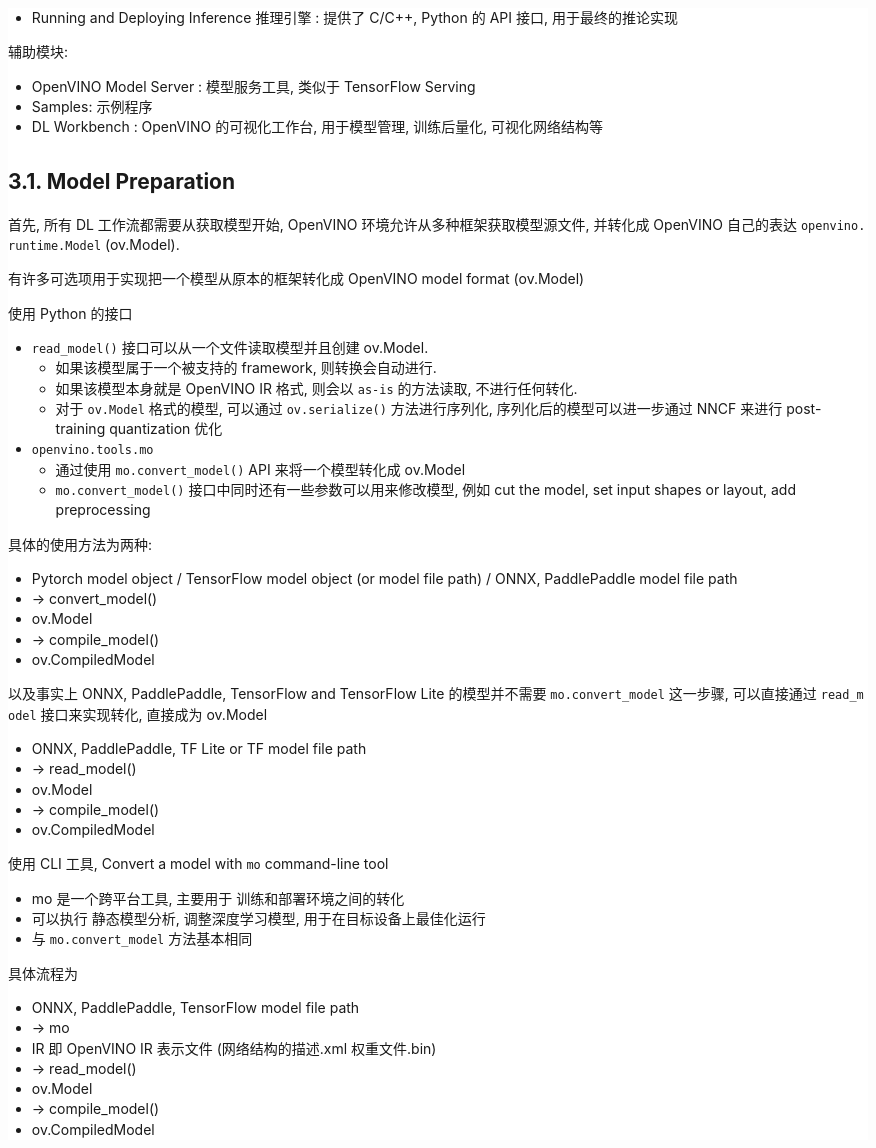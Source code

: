 * Running and Deploying Inference 推理引擎  : 提供了 C/C++, Python 的 API 接口, 用于最终的推论实现  

辅助模块:
  * OpenVINO Model Server : 模型服务工具, 类似于 TensorFlow Serving
  * Samples: 示例程序
  * DL Workbench : OpenVINO 的可视化工作台, 用于模型管理, 训练后量化, 可视化网络结构等


## 3.1. Model Preparation

首先, 所有 DL 工作流都需要从获取模型开始, OpenVINO 环境允许从多种框架获取模型源文件, 并转化成 OpenVINO 自己的表达 `openvino.runtime.Model` (ov.Model). 


有许多可选项用于实现把一个模型从原本的框架转化成 OpenVINO model format (ov.Model)


使用 Python 的接口
* `read_model()` 接口可以从一个文件读取模型并且创建 ov.Model.
  * 如果该模型属于一个被支持的 framework, 则转换会自动进行.
  * 如果该模型本身就是 OpenVINO IR 格式, 则会以 `as-is` 的方法读取, 不进行任何转化.
  * 对于 `ov.Model` 格式的模型, 可以通过 `ov.serialize()` 方法进行序列化, 序列化后的模型可以进一步通过 NNCF 来进行 post-training quantization 优化
* `openvino.tools.mo`
  * 通过使用 `mo.convert_model()` API 来将一个模型转化成 ov.Model
  * `mo.convert_model()` 接口中同时还有一些参数可以用来修改模型, 例如  cut the model, set input shapes or layout, add preprocessing

具体的使用方法为两种:
* Pytorch model object / TensorFlow model object (or model file path) / ONNX, PaddlePaddle model file path  
* -> convert_model()
* ov.Model
* -> compile_model()
* ov.CompiledModel

以及事实上 ONNX, PaddlePaddle, TensorFlow and TensorFlow Lite 的模型并不需要 `mo.convert_model` 这一步骤, 可以直接通过 `read_model` 接口来实现转化, 直接成为 ov.Model
* ONNX, PaddlePaddle, TF Lite or TF model file path
* -> read_model()
* ov.Model
* -> compile_model()
* ov.CompiledModel


使用 CLI 工具, Convert a model with `mo` command-line tool
* mo 是一个跨平台工具, 主要用于 训练和部署环境之间的转化
* 可以执行 静态模型分析, 调整深度学习模型, 用于在目标设备上最佳化运行
* 与 `mo.convert_model` 方法基本相同


具体流程为
* ONNX, PaddlePaddle, TensorFlow model file path
* -> mo
* IR  即 OpenVINO IR 表示文件 (网络结构的描述.xml  权重文件.bin)
* -> read_model()
* ov.Model
* -> compile_model()
* ov.CompiledModel
